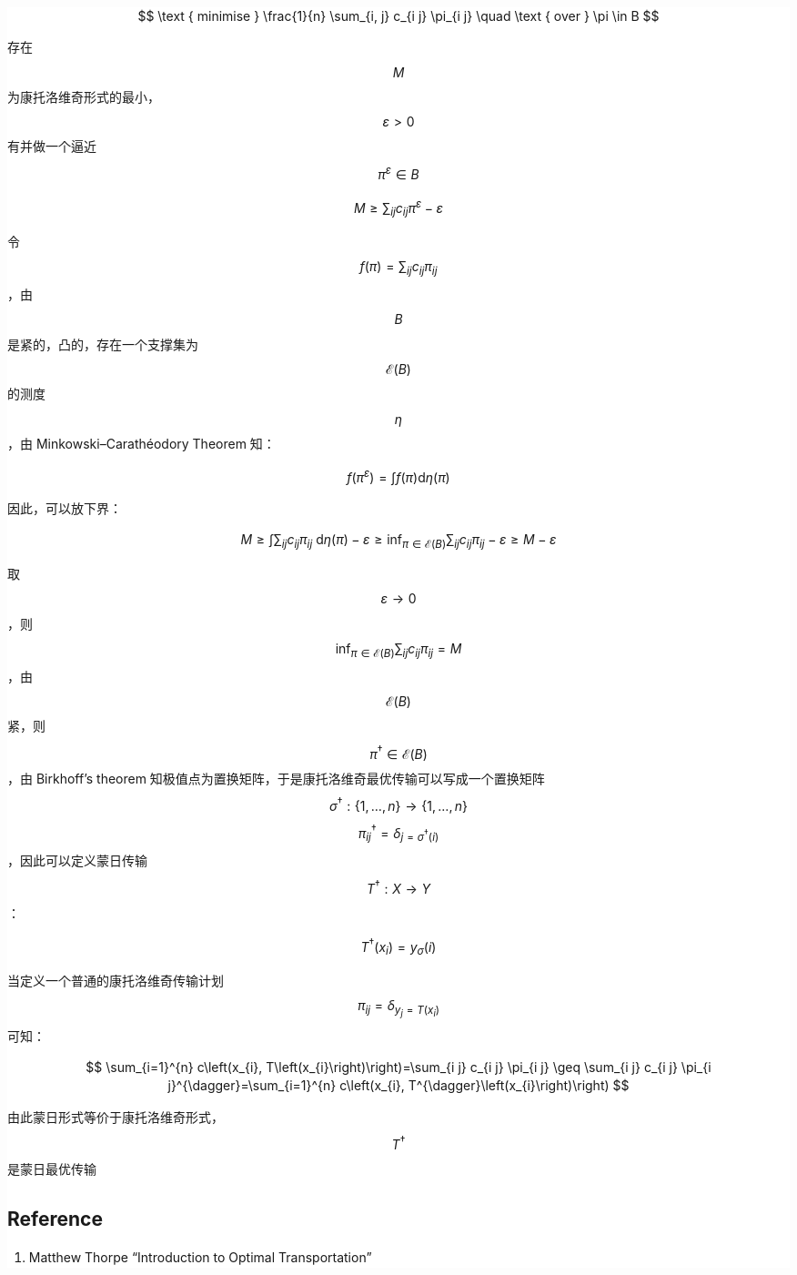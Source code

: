 $$
\text { minimise } \frac{1}{n} \sum_{i, j} c_{i j} \pi_{i j} \quad \text { over } \pi \in B
$$

存在 $$M$$ 为康托洛维奇形式的最小，$$\varepsilon>0$$ 有并做一个逼近 $$\pi^{\varepsilon} \in B$$

$$
M \geq \sum_{i j} c_{i j} \pi^{\varepsilon}-\varepsilon
$$

令 $$f(\pi)=\sum_{i j} c_{i j} \pi_{i j}$$，由 $$B$$ 是紧的，凸的，存在一个支撑集为$$\mathcal{E}(B)$$ 的测度 $$\eta$$ ，由 Minkowski–Carathéodory Theorem 知：

$$
f\left(\pi^{\varepsilon}\right)=\int f(\pi) \mathrm{d} \eta(\pi)
$$

因此，可以放下界：

$$
M \geq \int \sum_{i j} c_{i j} \pi_{i j} \mathrm{~d} \eta(\pi)-\varepsilon \geq \inf _{\pi \in \mathcal{E}(B)} \sum_{i j} c_{i j} \pi_{i j}-\varepsilon \geq M-\varepsilon
$$

取 $$\varepsilon \rightarrow 0$$，则 $$\inf _{\pi \in \mathcal{E}(B)} \sum_{i j} c_{i j} \pi_{i j}=M$$，由 $$ \mathcal{E}(B)$$ 紧，则 $$\pi^{\dagger} \in \mathcal{E}(B)$$，由 Birkhoff’s theorem 知极值点为置换矩阵，于是康托洛维奇最优传输可以写成一个置换矩阵 $$\sigma^{\dagger}:\{1, \ldots, n\} \rightarrow\{1, \ldots, n\} $$  $$ \pi_{i j}^{\dagger}=\delta_{j=\sigma^{\dagger}(i)}$$，因此可以定义蒙日传输 $$T^{\dagger}: X \rightarrow Y$$：

$$
T^{\dagger}\left(x_{i}\right)=y_{\sigma}(i)
$$

当定义一个普通的康托洛维奇传输计划 $$\pi_{i j}=\delta_{y_{j}=T\left(x_{i}\right)}$$ 可知：

$$
\sum_{i=1}^{n} c\left(x_{i}, T\left(x_{i}\right)\right)=\sum_{i j} c_{i j} \pi_{i j} \geq \sum_{i j} c_{i j} \pi_{i j}^{\dagger}=\sum_{i=1}^{n} c\left(x_{i}, T^{\dagger}\left(x_{i}\right)\right)
$$

由此蒙日形式等价于康托洛维奇形式，$$T^{\dagger}$$ 是蒙日最优传输

## Reference

1. Matthew Thorpe “Introduction to Optimal Transportation”